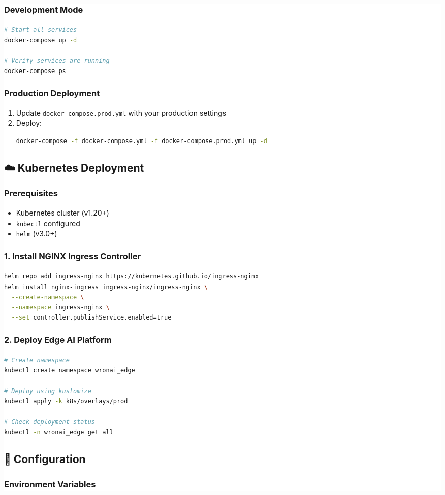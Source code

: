 ### Development Mode

```bash
# Start all services
docker-compose up -d

# Verify services are running
docker-compose ps
```

### Production Deployment

1. Update `docker-compose.prod.yml` with your production settings
2. Deploy:
   ```bash
   docker-compose -f docker-compose.yml -f docker-compose.prod.yml up -d
   ```

## ☁️ Kubernetes Deployment

### Prerequisites

- Kubernetes cluster (v1.20+)
- `kubectl` configured
- `helm` (v3.0+)


### 1. Install NGINX Ingress Controller

```bash
helm repo add ingress-nginx https://kubernetes.github.io/ingress-nginx
helm install nginx-ingress ingress-nginx/ingress-nginx \
  --create-namespace \
  --namespace ingress-nginx \
  --set controller.publishService.enabled=true
```

### 2. Deploy Edge AI Platform

```bash
# Create namespace
kubectl create namespace wronai_edge

# Deploy using kustomize
kubectl apply -k k8s/overlays/prod

# Check deployment status
kubectl -n wronai_edge get all
```

## 🔧 Configuration

### Environment Variables
